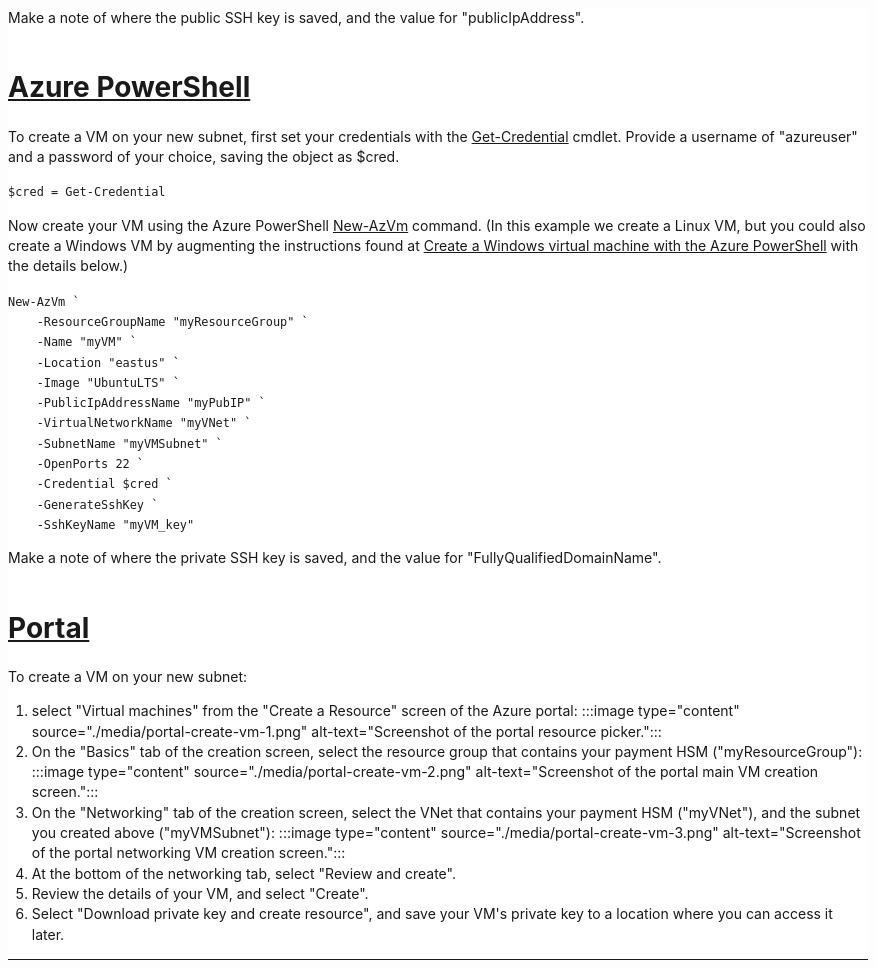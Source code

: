 Make a note of where the public SSH key is saved, and the value for "publicIpAddress".

# [Azure PowerShell](#tab/azure-powershell)

To create a VM on your new subnet, first set your credentials with the [Get-Credential](/powershell/module/microsoft.powershell.security/get-credential) cmdlet. Provide a username of "azureuser" and a password of your choice, saving the object as $cred.

```azurepowershell-interactive
$cred = Get-Credential
```

Now create your VM using the Azure PowerShell [New-AzVm](/powershell/module/az.compute/new-azvm) command. (In this example we create a Linux VM, but you could also create a Windows VM by augmenting the instructions found at [Create a Windows virtual machine with the Azure PowerShell](../virtual-machines/windows/quick-create-powershell.md) with the details below.)  

```azurepowershell-interactive
New-AzVm `
    -ResourceGroupName "myResourceGroup" `
    -Name "myVM" `
    -Location "eastus" `
    -Image "UbuntuLTS" `
    -PublicIpAddressName "myPubIP" `
    -VirtualNetworkName "myVNet" `
    -SubnetName "myVMSubnet" `
    -OpenPorts 22 `
    -Credential $cred `
    -GenerateSshKey `
    -SshKeyName "myVM_key"
```

Make a note of where the private SSH key is saved, and the value for "FullyQualifiedDomainName".

# [Portal](#tab/azure-portal)

To create a VM on your new subnet:

1. select "Virtual machines" from the "Create a Resource" screen of the Azure portal:
  :::image type="content" source="./media/portal-create-vm-1.png" alt-text="Screenshot of the portal resource picker.":::
1. On the "Basics" tab of the creation screen, select the resource group that contains your payment HSM ("myResourceGroup"):
  :::image type="content" source="./media/portal-create-vm-2.png" alt-text="Screenshot of the portal main VM creation screen.":::
1. On the "Networking" tab of the creation screen, select the VNet that contains your payment HSM ("myVNet"), and the subnet you created above ("myVMSubnet"):
  :::image type="content" source="./media/portal-create-vm-3.png" alt-text="Screenshot of the portal networking VM creation screen.":::
1. At the bottom of the networking tab, select "Review and create".
1. Review the details of your VM, and select "Create".
1. Select "Download private key and create resource", and save your VM's private key to a location where you can access it later.

---